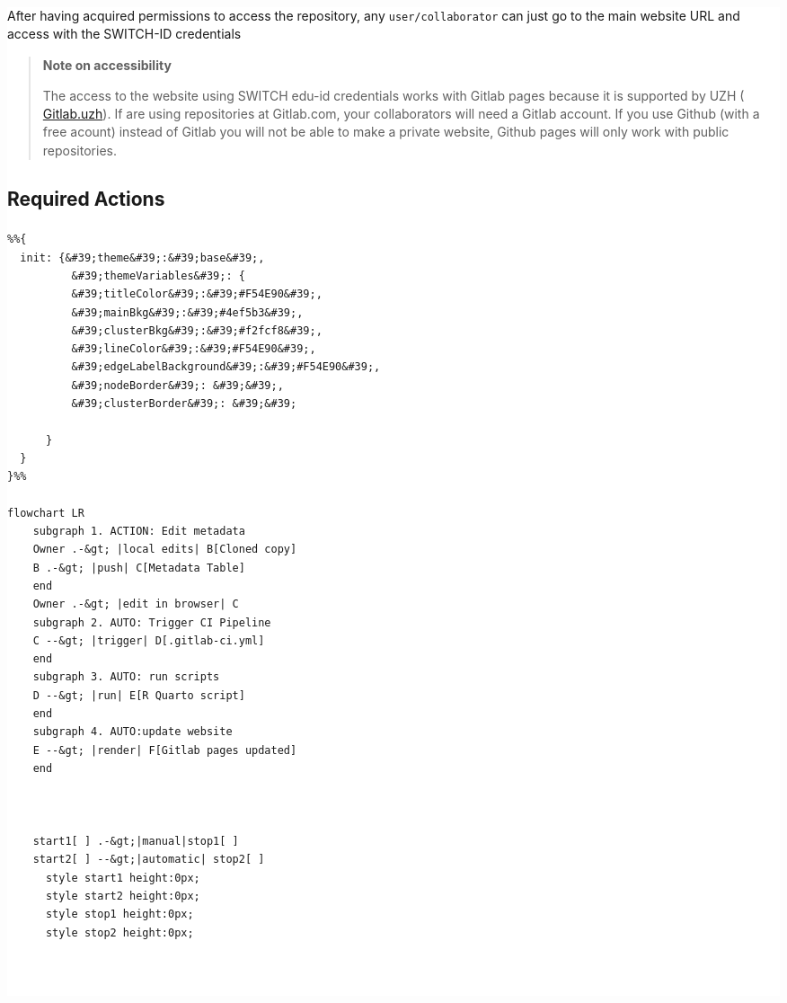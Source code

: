 After having acquired permissions to access the repository, any
`user/collaborator` can just go to the main website URL and access with
the SWITCH-ID credentials

<div>

> **Note on accessibility**
>
> The access to the website using SWITCH edu-id credentials works with
> Gitlab pages because it is supported by UZH (
> [Gitlab.uzh](https://www.zi.uzh.ch/en/teaching-and-research/software-elearning/webplatforms/gitlab.html)).
> If are using repositories at Gitlab.com, your collaborators will need
> a Gitlab account. If you use Github (with a free acount) instead of
> Gitlab you will not be able to make a private website, Github pages
> will only work with public repositories.

</div>

## Required Actions

``` mermaid
%%{
  init: {&#39;theme&#39;:&#39;base&#39;,
          &#39;themeVariables&#39;: {
          &#39;titleColor&#39;:&#39;#F54E90&#39;,
          &#39;mainBkg&#39;:&#39;#4ef5b3&#39;,
          &#39;clusterBkg&#39;:&#39;#f2fcf8&#39;,
          &#39;lineColor&#39;:&#39;#F54E90&#39;,
          &#39;edgeLabelBackground&#39;:&#39;#F54E90&#39;,
          &#39;nodeBorder&#39;: &#39;&#39;,
          &#39;clusterBorder&#39;: &#39;&#39;
          
      }
  }
}%%

flowchart LR
    subgraph 1. ACTION: Edit metadata
    Owner .-&gt; |local edits| B[Cloned copy]
    B .-&gt; |push| C[Metadata Table]    
    end
    Owner .-&gt; |edit in browser| C
    subgraph 2. AUTO: Trigger CI Pipeline
    C --&gt; |trigger| D[.gitlab-ci.yml]
    end
    subgraph 3. AUTO: run scripts
    D --&gt; |run| E[R Quarto script]
    end
    subgraph 4. AUTO:update website
    E --&gt; |render| F[Gitlab pages updated]
    end
    
    
    
    start1[ ] .-&gt;|manual|stop1[ ]
    start2[ ] --&gt;|automatic| stop2[ ]
      style start1 height:0px;
      style start2 height:0px;
      style stop1 height:0px;
      style stop2 height:0px;
    
 
 
```
